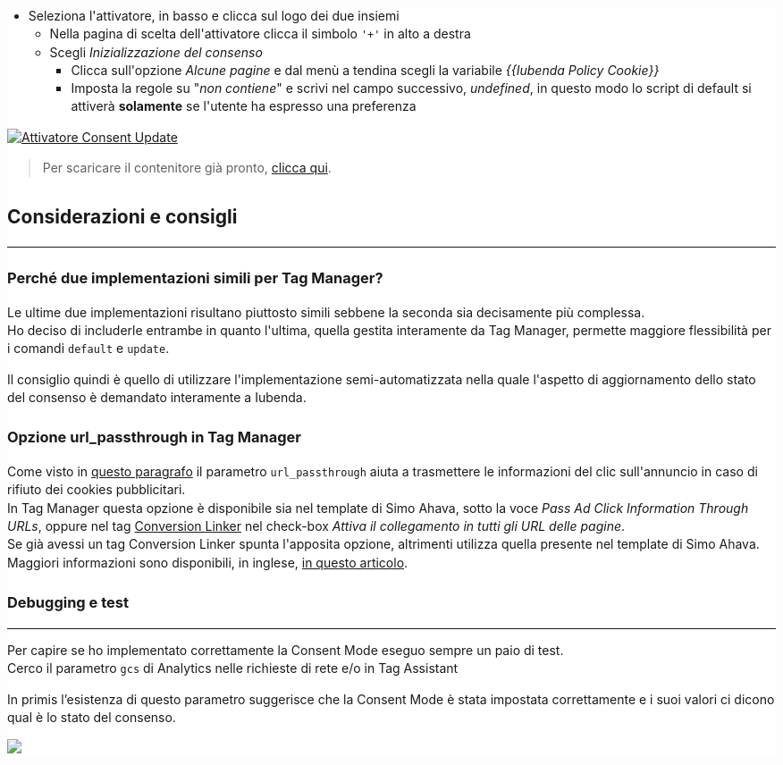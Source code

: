 
*   Seleziona l'attivatore, in basso e clicca sul logo dei due insiemi
    *   Nella pagina di scelta dell'attivatore clicca il simbolo `'+'` in alto a destra
    *   Scegli _Inizializzazione del consenso_
        *   Clicca sull'opzione _Alcune pagine_ e dal menù a tendina scegli la variabile _{{Iubenda Policy Cookie}}_
        *   Imposta la regole su "_non contiene_" e scrivi nel campo successivo, _undefined_, in questo modo lo script di default si attiverà **solamente** se l'utente ha espresso una preferenza

[![Attivatore Consent Update](https://analyticsitalia.it/wp-content/uploads/2021/12/Screenshot-2021-12-23-14.13.11-1024x507.png)](https://analyticsitalia.it/wp-content/uploads/2021/12/Screenshot-2021-12-23-14.13.11.png)

> Per scaricare il contenitore già pronto, [clicca qui](https://gist.githubusercontent.com/paolobtl/caf749a256d12d56de899076fb7f05ad/raw/3685e48dd9708aa0b603350927cf83da182be5b1/Iubenda_ConsentMode.json).

## Considerazioni e consigli
-------------------------

### Perché due implementazioni simili per Tag Manager?

Le ultime due implementazioni risultano piuttosto simili sebbene la seconda sia decisamente più complessa.  
Ho deciso di includerle entrambe in quanto l'ultima, quella gestita interamente da Tag Manager, permette maggiore flessibilità per i comandi `default` e `update`.

Il consiglio quindi è quello di utilizzare l'implementazione semi-automatizzata nella quale l'aspetto di aggiornamento dello stato del consenso è demandato interamente a Iubenda.

### Opzione url\_passthrough in Tag Manager

Come visto in [questo paragrafo](https://analyticsitalia.it/tag-manager/consent-mode-come-configurare-il-consenso-dei-cookie/#URL_Passthrough) il parametro `url_passthrough` aiuta a trasmettere le informazioni del clic sull'annuncio in caso di rifiuto dei cookies pubblicitari.  
In Tag Manager questa opzione è disponibile sia nel template di Simo Ahava, sotto la voce _Pass Ad Click Information Through URLs_, oppure nel tag [Conversion Linker](https://support.google.com/tagmanager/answer/7549390) nel check-box _Attiva il collegamento in tutti gli URL delle pagine_.  
Se già avessi un tag Conversion Linker spunta l'apposita opzione, altrimenti utilizza quella presente nel template di Simo Ahava.  
Maggiori informazioni sono disponibili, in inglese, [in questo articolo](https://developers.google.com/tag-platform/devguides/consent#ad_click_information).

### Debugging e test
----------------

Per capire se ho implementato correttamente la Consent Mode eseguo sempre un paio di test.  
Cerco il parametro `gcs` di Analytics nelle richieste di rete e/o in Tag Assistant  
  
In primis l’esistenza di questo parametro suggerisce che la Consent Mode è stata impostata correttamente e i suoi valori ci dicono qual è lo stato del consenso.

[![](https://analyticsitalia.it/wp-content/uploads/2021/12/parametro_gcs_chrome_console.png)](https://analyticsitalia.it/wp-content/uploads/2021/12/parametro_gcs_chrome_console.png)
